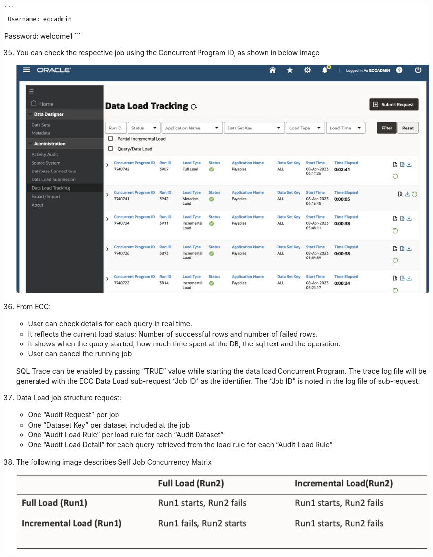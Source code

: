     ```
  	 Username: eccadmin
Password: welcome1
    ```


35. You can check the respective job using the Concurrent Program ID, as shown in below image

    ![Track dataload in ECC](../images/ipl6.png "Track dataload in ECC")


36. From ECC:
    - User can check details for each query in real time.
    - It reflects the current load status: Number of successful rows and number of failed rows.
    - It shows when the query started, how much time spent at the DB, the sql text and the operation.
    - User can cancel the running job

    SQL Trace can be enabled by passing “TRUE” value while starting the data load Concurrent Program.
    The trace log file will be generated with the ECC Data Load sub-request “Job ID” as the identifier. The “Job ID” is noted in the log file of sub-request.

37. Data Load job structure request:
    - One “Audit Request” per job
    - One “Dataset Key” per dataset included at the job
    - One “Audit Load Rule” per load rule for each “Audit Dataset”
    - One “Audit Load Detail” for each query retrieved from the load rule for each “Audit Load Rule”


38. The following image describes Self Job Concurrency Matrix

    ![Self Job Concurrency Matrix](../images/matrix.png "Self Job Concurrency Matrix") 
